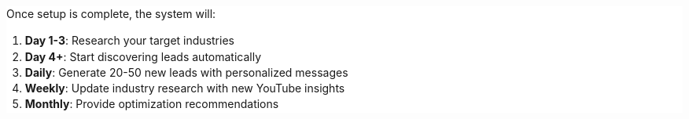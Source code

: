 Once setup is complete, the system will:

1. **Day 1-3**: Research your target industries
2. **Day 4+**: Start discovering leads automatically
3. **Daily**: Generate 20-50 new leads with personalized messages
4. **Weekly**: Update industry research with new YouTube insights
5. **Monthly**: Provide optimization recommendations